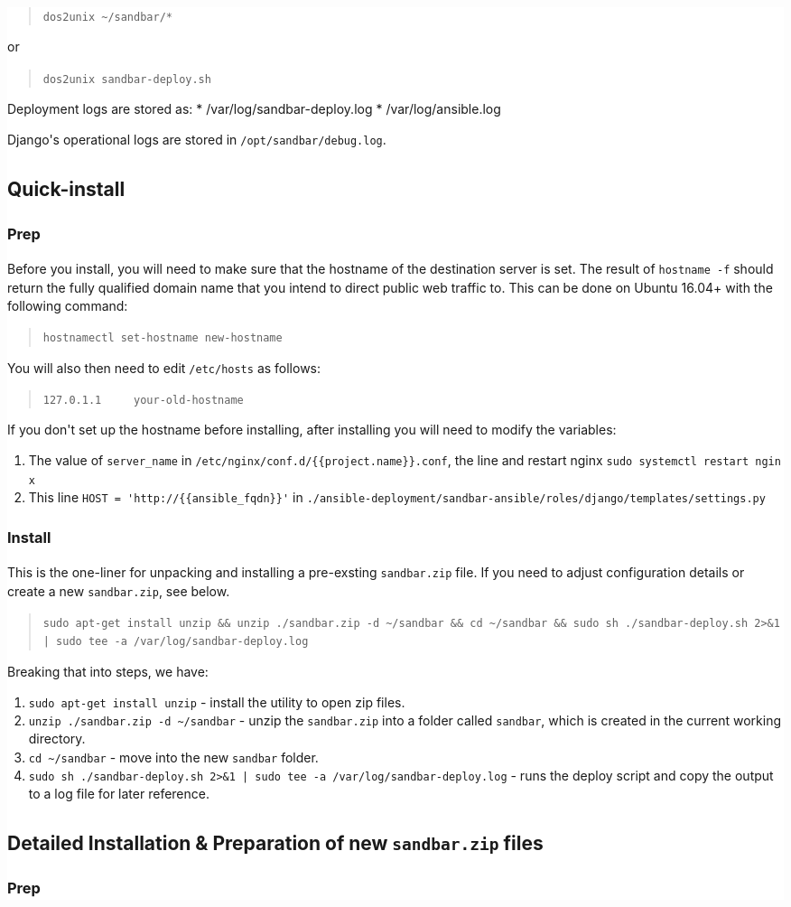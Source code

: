 > `dos2unix ~/sandbar/*`

or

> `dos2unix sandbar-deploy.sh`

Deployment logs are stored as:
    * /var/log/sandbar-deploy.log
    * /var/log/ansible.log

Django's operational logs are stored in `/opt/sandbar/debug.log`.

## Quick-install

### Prep

Before you install, you will need to make sure that the hostname of the destination server is set. The result of `hostname -f` should return the fully qualified domain name that you intend to direct public web traffic to. This can be done on Ubuntu 16.04+ with the following command:

> `hostnamectl set-hostname new-hostname`

You will also then need to edit `/etc/hosts` as follows:

> `127.0.1.1     your-old-hostname`

If you don't set up the hostname before installing, after installing you will need to modify the variables:

1. The value of `server_name` in `/etc/nginx/conf.d/{{project.name}}.conf`, the line and restart nginx `sudo systemctl restart nginx`
2. This line `HOST = 'http://{{ansible_fqdn}}'` in `./ansible-deployment/sandbar-ansible/roles/django/templates/settings.py`

### Install

This is the one-liner for unpacking and installing a pre-exsting `sandbar.zip` file. If you need to adjust configuration details or create a new `sandbar.zip`, see below.

> `sudo apt-get install unzip && unzip ./sandbar.zip -d ~/sandbar && cd ~/sandbar && sudo sh ./sandbar-deploy.sh 2>&1 | sudo tee -a /var/log/sandbar-deploy.log`

Breaking that into steps, we have:

1. `sudo apt-get install unzip` - install the utility to open zip files.
2. `unzip ./sandbar.zip -d ~/sandbar` - unzip the `sandbar.zip` into a folder called `sandbar`, which is created in the current working directory.
3. `cd ~/sandbar` - move into the new `sandbar` folder.
4. `sudo sh ./sandbar-deploy.sh 2>&1 | sudo tee -a /var/log/sandbar-deploy.log` - runs the deploy script and copy the output to a log file for later reference.

## Detailed Installation & Preparation of new `sandbar.zip` files

### Prep
